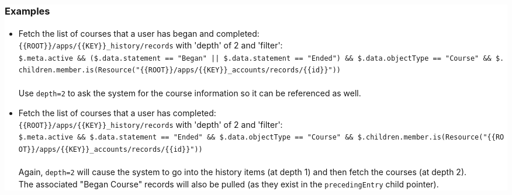 ### Examples

* Fetch the list of courses that a user has began and completed:<br>
  ``{{ROOT}}/apps/{{KEY}}_history/records`` with 'depth' of 2 and 'filter':<br>
  ``$.meta.active && ($.data.statement == "Began" || $.data.statement == "Ended") && $.data.objectType == "Course" && $.children.member.is(Resource("{{ROOT}}/apps/{{KEY}}_accounts/records/{{id}}"))``<br><br>
  Use ``depth=2`` to ask the system for the course information so it can be referenced as well.
  
* Fetch the list of courses that a user has completed:<br>
  ``{{ROOT}}/apps/{{KEY}}_history/records`` with 'depth' of 2 and 'filter':<br>
  ``$.meta.active && $.data.statement == "Ended" && $.data.objectType == "Course" && $.children.member.is(Resource("{{ROOT}}/apps/{{KEY}}_accounts/records/{{id}}"))``<br><br>
  Again, ``depth=2`` will cause the system to go into the history items (at depth 1) and then fetch the courses (at depth 2).<br>
  The associated "Began Course" records will also be pulled (as they exist in the ``precedingEntry`` child pointer).